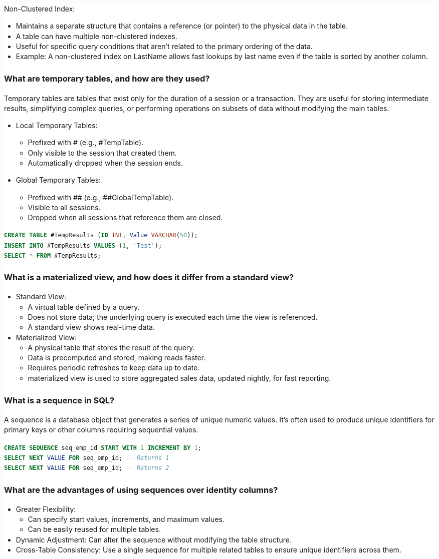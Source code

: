 Non-Clustered Index:
- Maintains a separate structure that contains a reference (or pointer) to the physical data in the table.
- A table can have multiple non-clustered indexes.
- Useful for specific query conditions that aren’t related to the primary ordering of the data.
- Example: A non-clustered index on LastName allows fast lookups by last name even if the table is sorted by another column.


### What are temporary tables, and how are they used?
Temporary tables are tables that exist only for the duration of a session or a transaction. They are useful for storing intermediate results, simplifying complex queries, or performing operations on subsets of data without modifying the main tables.

- Local Temporary Tables:
  - Prefixed with # (e.g., #TempTable).
  - Only visible to the session that created them.
  - Automatically dropped when the session ends.

- Global Temporary Tables:
  - Prefixed with ## (e.g., ##GlobalTempTable).
  - Visible to all sessions.
  - Dropped when all sessions that reference them are closed.

```sql
CREATE TABLE #TempResults (ID INT, Value VARCHAR(50));
INSERT INTO #TempResults VALUES (1, 'Test');
SELECT * FROM #TempResults;
```


### What is a materialized view, and how does it differ from a standard view?
- Standard View:
    - A virtual table defined by a query.
    - Does not store data; the underlying query is executed each time the view is referenced.
    - A standard view shows real-time data.
- Materialized View:
    - A physical table that stores the result of the query.
    - Data is precomputed and stored, making reads faster.
    - Requires periodic refreshes to keep data up to date.
    - materialized view is used to store aggregated sales data, updated nightly, for fast reporting.

### What is a sequence in SQL?
A sequence is a database object that generates a series of unique numeric values. It’s often used to produce unique identifiers for primary keys or other columns requiring sequential values.
```sql
CREATE SEQUENCE seq_emp_id START WITH 1 INCREMENT BY 1;
SELECT NEXT VALUE FOR seq_emp_id; -- Returns 1
SELECT NEXT VALUE FOR seq_emp_id; -- Returns 2
```


### What are the advantages of using sequences over identity columns?
- Greater Flexibility:
  - Can specify start values, increments, and maximum values.
  - Can be easily reused for multiple tables.
- Dynamic Adjustment: Can alter the sequence without modifying the table structure.
- Cross-Table Consistency: Use a single sequence for multiple related tables to ensure unique identifiers across them.
